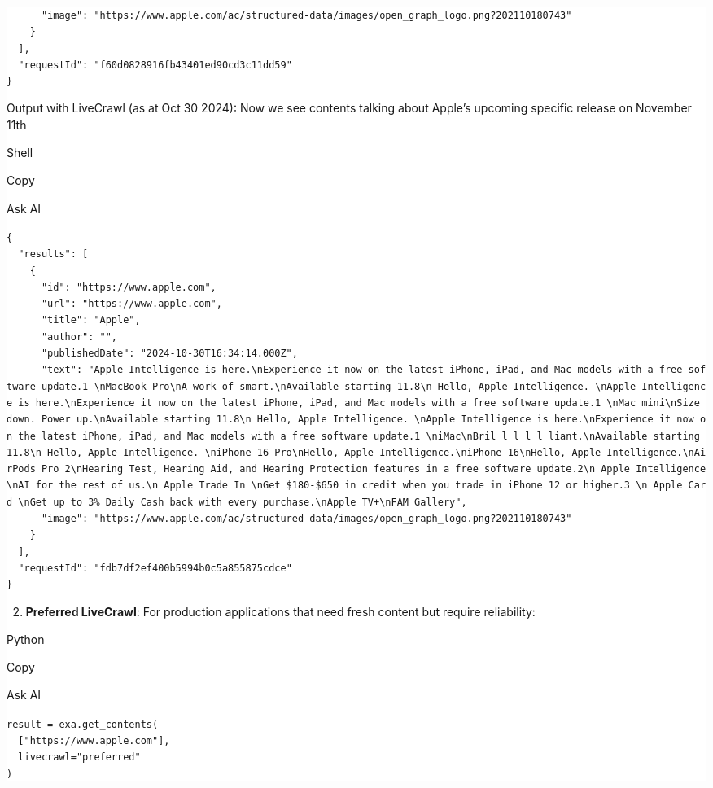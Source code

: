 ```
      "image": "https://www.apple.com/ac/structured-data/images/open_graph_logo.png?202110180743"
    }
  ],
  "requestId": "f60d0828916fb43401ed90cd3c11dd59"
}
```

Output with LiveCrawl (as at Oct 30 2024): Now we see contents talking about Apple’s upcoming specific release on November 11th

Shell

Copy

Ask AI

```
{
  "results": [
    {
      "id": "https://www.apple.com",
      "url": "https://www.apple.com",
      "title": "Apple",
      "author": "",
      "publishedDate": "2024-10-30T16:34:14.000Z",
      "text": "Apple Intelligence is here.\nExperience it now on the latest iPhone, iPad, and Mac models with a free software update.1 \nMacBook Pro\nA work of smart.\nAvailable starting 11.8\n Hello, Apple Intelligence. \nApple Intelligence is here.\nExperience it now on the latest iPhone, iPad, and Mac models with a free software update.1 \nMac mini\nSize down. Power up.\nAvailable starting 11.8\n Hello, Apple Intelligence. \nApple Intelligence is here.\nExperience it now on the latest iPhone, iPad, and Mac models with a free software update.1 \niMac\nBril l l l l liant.\nAvailable starting 11.8\n Hello, Apple Intelligence. \niPhone 16 Pro\nHello, Apple Intelligence.\niPhone 16\nHello, Apple Intelligence.\nAirPods Pro 2\nHearing Test, Hearing Aid, and Hearing Protection features in a free software update.2\n Apple Intelligence \nAI for the rest of us.\n Apple Trade In \nGet $180-$650 in credit when you trade in iPhone 12 or higher.3 \n Apple Card \nGet up to 3% Daily Cash back with every purchase.\nApple TV+\nFAM Gallery",
      "image": "https://www.apple.com/ac/structured-data/images/open_graph_logo.png?202110180743"
    }
  ],
  "requestId": "fdb7df2ef400b5994b0c5a855875cdce"
}
```

2.  **Preferred LiveCrawl**: For production applications that need fresh content but require reliability:

Python

Copy

Ask AI

```
result = exa.get_contents(
  ["https://www.apple.com"],
  livecrawl="preferred"
)
```
